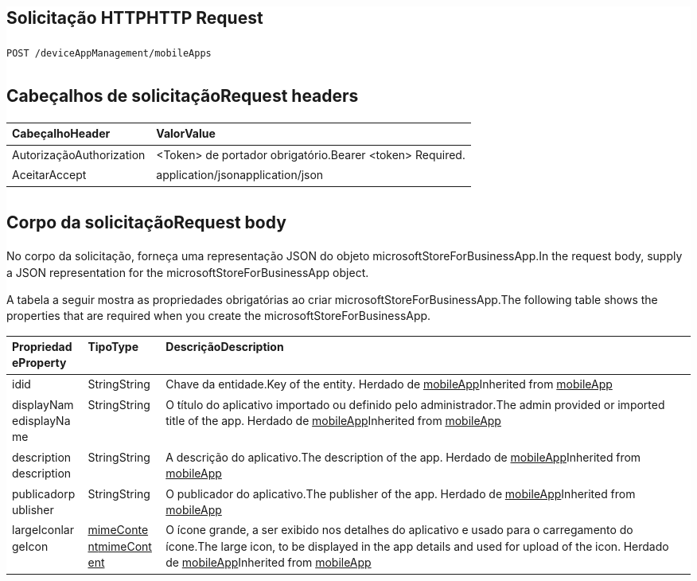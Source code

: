 ## <a name="http-request"></a><span data-ttu-id="dbf54-118">Solicitação HTTP</span><span class="sxs-lookup"><span data-stu-id="dbf54-118">HTTP Request</span></span>

``` http
POST /deviceAppManagement/mobileApps
```

## <a name="request-headers"></a><span data-ttu-id="dbf54-119">Cabeçalhos de solicitação</span><span class="sxs-lookup"><span data-stu-id="dbf54-119">Request headers</span></span>
|<span data-ttu-id="dbf54-120">Cabeçalho</span><span class="sxs-lookup"><span data-stu-id="dbf54-120">Header</span></span>|<span data-ttu-id="dbf54-121">Valor</span><span class="sxs-lookup"><span data-stu-id="dbf54-121">Value</span></span>|
|:---|:---|
|<span data-ttu-id="dbf54-122">Autorização</span><span class="sxs-lookup"><span data-stu-id="dbf54-122">Authorization</span></span>|<span data-ttu-id="dbf54-123">&lt;Token&gt; de portador obrigatório.</span><span class="sxs-lookup"><span data-stu-id="dbf54-123">Bearer &lt;token&gt; Required.</span></span>|
|<span data-ttu-id="dbf54-124">Aceitar</span><span class="sxs-lookup"><span data-stu-id="dbf54-124">Accept</span></span>|<span data-ttu-id="dbf54-125">application/json</span><span class="sxs-lookup"><span data-stu-id="dbf54-125">application/json</span></span>|

## <a name="request-body"></a><span data-ttu-id="dbf54-126">Corpo da solicitação</span><span class="sxs-lookup"><span data-stu-id="dbf54-126">Request body</span></span>
<span data-ttu-id="dbf54-127">No corpo da solicitação, forneça uma representação JSON do objeto microsoftStoreForBusinessApp.</span><span class="sxs-lookup"><span data-stu-id="dbf54-127">In the request body, supply a JSON representation for the microsoftStoreForBusinessApp object.</span></span>

<span data-ttu-id="dbf54-128">A tabela a seguir mostra as propriedades obrigatórias ao criar microsoftStoreForBusinessApp.</span><span class="sxs-lookup"><span data-stu-id="dbf54-128">The following table shows the properties that are required when you create the microsoftStoreForBusinessApp.</span></span>

|<span data-ttu-id="dbf54-129">Propriedade</span><span class="sxs-lookup"><span data-stu-id="dbf54-129">Property</span></span>|<span data-ttu-id="dbf54-130">Tipo</span><span class="sxs-lookup"><span data-stu-id="dbf54-130">Type</span></span>|<span data-ttu-id="dbf54-131">Descrição</span><span class="sxs-lookup"><span data-stu-id="dbf54-131">Description</span></span>|
|:---|:---|:---|
|<span data-ttu-id="dbf54-132">id</span><span class="sxs-lookup"><span data-stu-id="dbf54-132">id</span></span>|<span data-ttu-id="dbf54-133">String</span><span class="sxs-lookup"><span data-stu-id="dbf54-133">String</span></span>|<span data-ttu-id="dbf54-134">Chave da entidade.</span><span class="sxs-lookup"><span data-stu-id="dbf54-134">Key of the entity.</span></span> <span data-ttu-id="dbf54-135">Herdado de [mobileApp](../resources/intune-apps-mobileapp.md)</span><span class="sxs-lookup"><span data-stu-id="dbf54-135">Inherited from [mobileApp](../resources/intune-apps-mobileapp.md)</span></span>|
|<span data-ttu-id="dbf54-136">displayName</span><span class="sxs-lookup"><span data-stu-id="dbf54-136">displayName</span></span>|<span data-ttu-id="dbf54-137">String</span><span class="sxs-lookup"><span data-stu-id="dbf54-137">String</span></span>|<span data-ttu-id="dbf54-138">O título do aplicativo importado ou definido pelo administrador.</span><span class="sxs-lookup"><span data-stu-id="dbf54-138">The admin provided or imported title of the app.</span></span> <span data-ttu-id="dbf54-139">Herdado de [mobileApp](../resources/intune-apps-mobileapp.md)</span><span class="sxs-lookup"><span data-stu-id="dbf54-139">Inherited from [mobileApp](../resources/intune-apps-mobileapp.md)</span></span>|
|<span data-ttu-id="dbf54-140">description</span><span class="sxs-lookup"><span data-stu-id="dbf54-140">description</span></span>|<span data-ttu-id="dbf54-141">String</span><span class="sxs-lookup"><span data-stu-id="dbf54-141">String</span></span>|<span data-ttu-id="dbf54-142">A descrição do aplicativo.</span><span class="sxs-lookup"><span data-stu-id="dbf54-142">The description of the app.</span></span> <span data-ttu-id="dbf54-143">Herdado de [mobileApp](../resources/intune-apps-mobileapp.md)</span><span class="sxs-lookup"><span data-stu-id="dbf54-143">Inherited from [mobileApp](../resources/intune-apps-mobileapp.md)</span></span>|
|<span data-ttu-id="dbf54-144">publicador</span><span class="sxs-lookup"><span data-stu-id="dbf54-144">publisher</span></span>|<span data-ttu-id="dbf54-145">String</span><span class="sxs-lookup"><span data-stu-id="dbf54-145">String</span></span>|<span data-ttu-id="dbf54-146">O publicador do aplicativo.</span><span class="sxs-lookup"><span data-stu-id="dbf54-146">The publisher of the app.</span></span> <span data-ttu-id="dbf54-147">Herdado de [mobileApp](../resources/intune-apps-mobileapp.md)</span><span class="sxs-lookup"><span data-stu-id="dbf54-147">Inherited from [mobileApp](../resources/intune-apps-mobileapp.md)</span></span>|
|<span data-ttu-id="dbf54-148">largeIcon</span><span class="sxs-lookup"><span data-stu-id="dbf54-148">largeIcon</span></span>|[<span data-ttu-id="dbf54-149">mimeContent</span><span class="sxs-lookup"><span data-stu-id="dbf54-149">mimeContent</span></span>](../resources/intune-shared-mimecontent.md)|<span data-ttu-id="dbf54-150">O ícone grande, a ser exibido nos detalhes do aplicativo e usado para o carregamento do ícone.</span><span class="sxs-lookup"><span data-stu-id="dbf54-150">The large icon, to be displayed in the app details and used for upload of the icon.</span></span> <span data-ttu-id="dbf54-151">Herdado de [mobileApp](../resources/intune-apps-mobileapp.md)</span><span class="sxs-lookup"><span data-stu-id="dbf54-151">Inherited from [mobileApp](../resources/intune-apps-mobileapp.md)</span></span>|